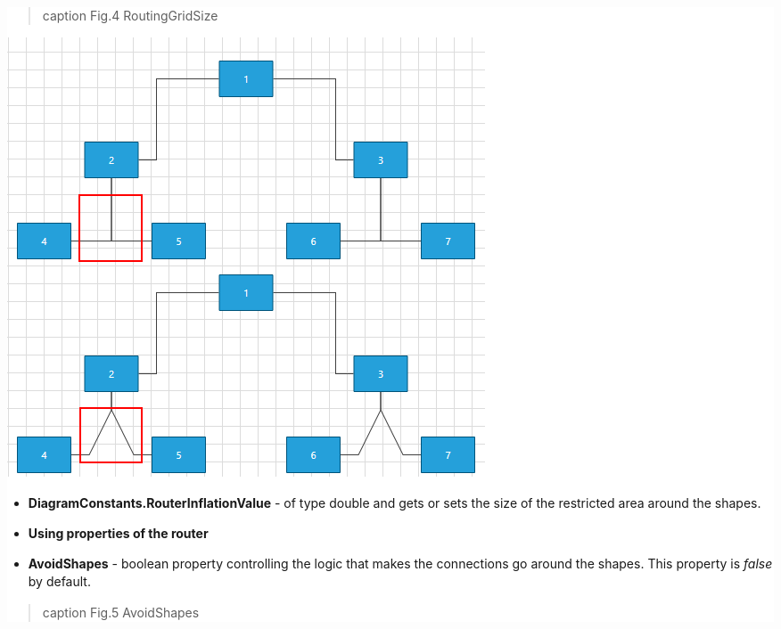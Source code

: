 >caption Fig.4 RoutingGridSize

![diagram-features-routing 004](images/diagram-features-routing004.png)

* __DiagramConstants.RouterInflationValue__ - of type double and gets or sets the size of the restricted area around the shapes.
                

* __Using properties of the router__

* __AvoidShapes__ - boolean property controlling the logic that makes the connections go around the shapes. This property is 
                  *false* by default.
                
>caption Fig.5 AvoidShapes
